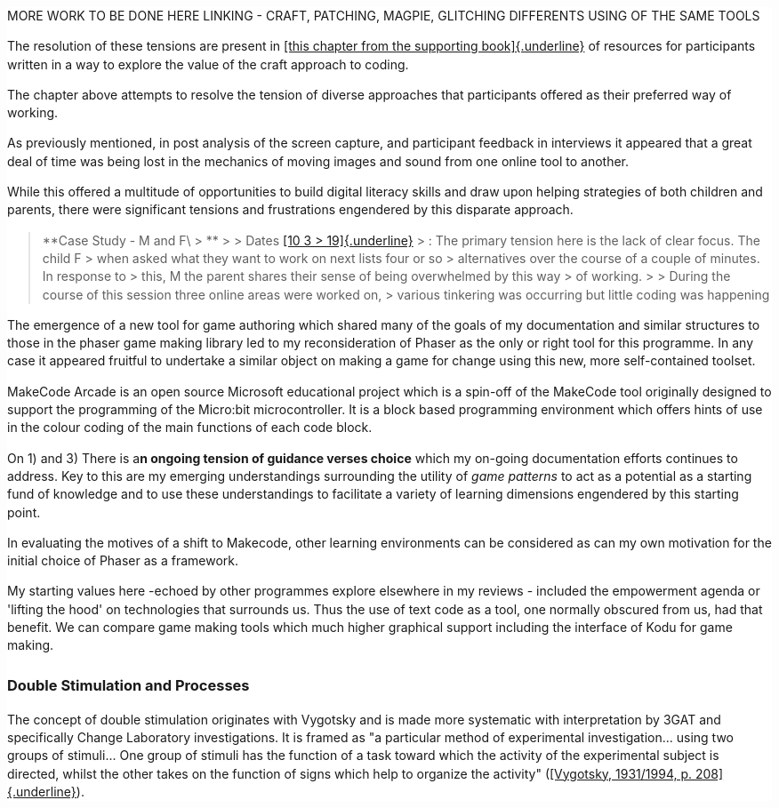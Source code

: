 MORE WORK TO BE DONE HERE LINKING - CRAFT, PATCHING, MAGPIE, GLITCHING DIFFERENTS USING OF THE SAME TOOLS

The resolution of these tensions are present in [[this chapter from the supporting book]{.underline}](https://en.flossmanuals.net/phaser-game-making-in-glitch/_full/#adding-game-states) of resources for participants written in a way to explore the value of the craft approach to coding.

The chapter above attempts to resolve the tension of diverse approaches that participants offered as their preferred way of working.

As previously mentioned, in post analysis of the screen capture, and participant feedback in interviews it appeared that a great deal of time was being lost in the mechanics of moving images and sound from one online tool to another.

While this offered a multitude of opportunities to build digital literacy skills and draw upon helping strategies of both children and parents, there were significant tensions and frustrations engendered by this disparate approach.

> **Case Study - M and F\ > ** > > Dates [[10 3 > 19]{.underline}](https://docs.google.com/document/d/1wLx8j9djYqJdZHwKJ09mmIDMYO7YqlMDhuHx2hiqpJI/edit) > : The primary tension here is the lack of clear focus. The child F > when asked what they want to work on next lists four or so > alternatives over the course of a couple of minutes. In response to > this, M the parent shares their sense of being overwhelmed by this way > of working. > > During the course of this session three online areas were worked on, > various tinkering was occurring but little coding was happening

The emergence of a new tool for game authoring which shared many of the goals of my documentation and similar structures to those in the phaser game making library led to my reconsideration of Phaser as the only or right tool for this programme. In any case it appeared fruitful to undertake a similar object on making a game for change using this new, more self-contained toolset.

MakeCode Arcade is an open source Microsoft educational project which is a spin-off of the MakeCode tool originally designed to support the programming of the Micro:bit microcontroller. It is a block based programming environment which offers hints of use in the colour coding of the main functions of each code block.

On 1) and 3) There is a**n ongoing tension of guidance verses choice** which my on-going documentation efforts continues to address. Key to this are my emerging understandings surrounding the utility of *game patterns* to act as a potential as a starting fund of knowledge and to use these understandings to facilitate a variety of learning dimensions engendered by this starting point.

In evaluating the motives of a shift to Makecode, other learning environments can be considered as can my own motivation for the initial choice of Phaser as a framework.

My starting values here -echoed by other programmes explore elsewhere in my reviews - included the empowerment agenda or 'lifting the hood' on technologies that surrounds us. Thus the use of text code as a tool, one normally obscured from us, had that benefit. We can compare game making tools which much higher graphical support including the interface of Kodu for game making.

### Double Stimulation and Processes

The concept of double stimulation originates with Vygotsky and is made more systematic with interpretation by 3GAT and specifically Change Laboratory investigations. It is framed as "a particular method of experimental investigation... using two groups of stimuli... One group of stimuli has the function of a task toward which the activity of the experimental subject is directed, whilst the other takes on the function of signs which help to organize the activity" ([[Vygotsky, 1931/1994, p. 208]{.underline}](https://www-sciencedirect-com.mmu.idm.oclc.org/science/article/pii/S2210656115000045#bb0400)).
